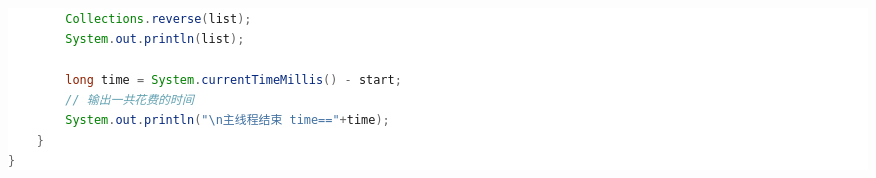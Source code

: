 ```Java
        Collections.reverse(list);
        System.out.println(list);

        long time = System.currentTimeMillis() - start;
        // 输出一共花费的时间
        System.out.println("\n主线程结束 time=="+time);
    }
}

```




[1]:https://www.jianshu.com/p/a142350e9b7a
